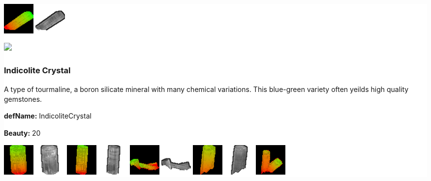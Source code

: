 ![](Textures/Things/Mineral/TourmalineCrystal/TourmalineCrystalF_m.png)
![](Textures/Things/Mineral/TourmalineCrystal/TourmalineCrystalF.png)

![](readme_images/RubelliteCrystal.jpg)

### Indicolite Crystal

A type of tourmaline, a boron silicate mineral with many chemical
variations. This blue-green variety often yeilds high quality gemstones.

**defName:** IndicoliteCrystal

**Beauty:** 20

![](Textures/Things/Mineral/TourmalineCrystal/TourmalineCrystalA_m.png)
![](Textures/Things/Mineral/TourmalineCrystal/TourmalineCrystalA.png)
![](Textures/Things/Mineral/TourmalineCrystal/TourmalineCrystalB_m.png)
![](Textures/Things/Mineral/TourmalineCrystal/TourmalineCrystalB.png)
![](Textures/Things/Mineral/TourmalineCrystal/TourmalineCrystalC_m.png)
![](Textures/Things/Mineral/TourmalineCrystal/TourmalineCrystalC.png)
![](Textures/Things/Mineral/TourmalineCrystal/TourmalineCrystalD_m.png)
![](Textures/Things/Mineral/TourmalineCrystal/TourmalineCrystalD.png)
![](Textures/Things/Mineral/TourmalineCrystal/TourmalineCrystalE_m.png)